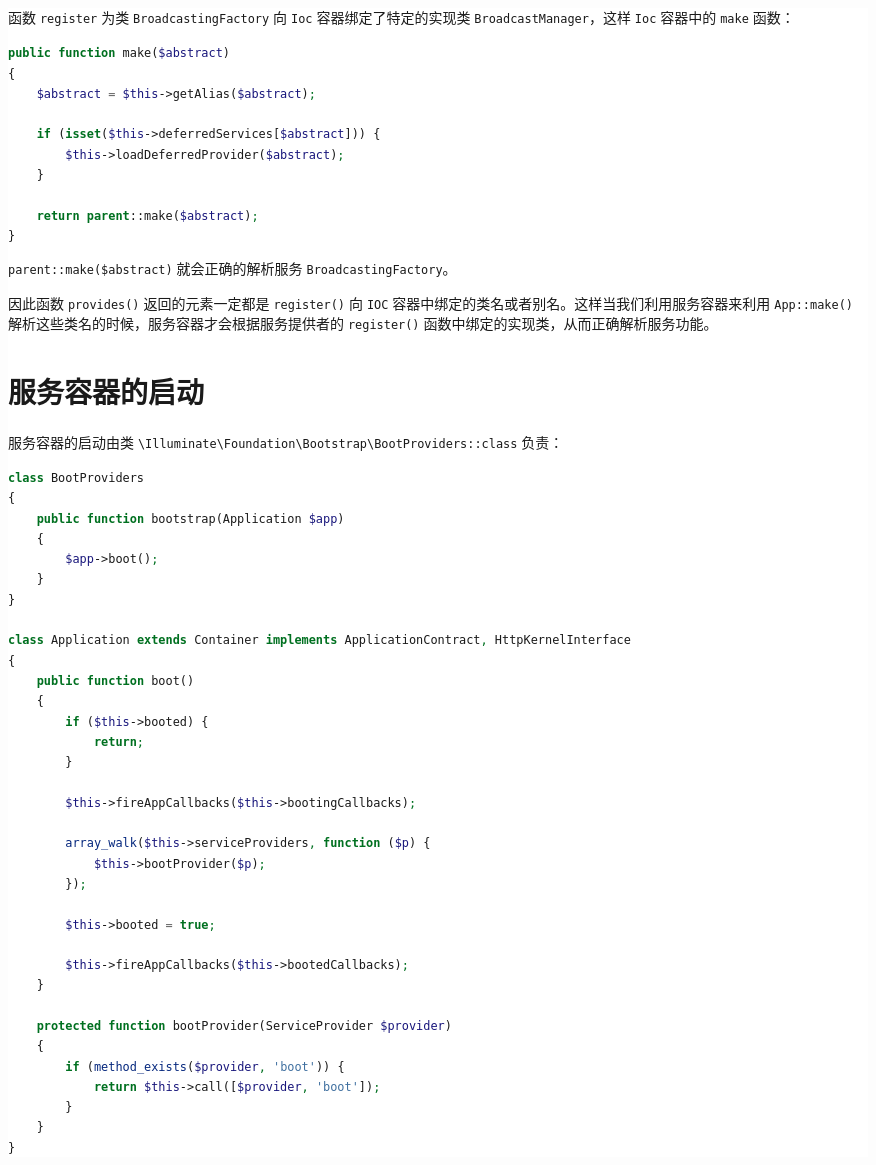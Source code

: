 函数 `register` 为类 `BroadcastingFactory` 向 `Ioc` 容器绑定了特定的实现类 `BroadcastManager`，这样 `Ioc` 容器中的 `make` 函数：

```php
public function make($abstract)
{
    $abstract = $this->getAlias($abstract);

    if (isset($this->deferredServices[$abstract])) {
        $this->loadDeferredProvider($abstract);
    }

    return parent::make($abstract);
}
```

`parent::make($abstract)` 就会正确的解析服务 `BroadcastingFactory`。

因此函数 `provides()` 返回的元素一定都是 `register()` 向 `IOC` 容器中绑定的类名或者别名。这样当我们利用服务容器来利用 `App::make()` 解析这些类名的时候，服务容器才会根据服务提供者的 `register()` 函数中绑定的实现类，从而正确解析服务功能。

# 服务容器的启动

服务容器的启动由类 `\Illuminate\Foundation\Bootstrap\BootProviders::class` 负责：

```php
class BootProviders
{
    public function bootstrap(Application $app)
    {
        $app->boot();
    }
}

class Application extends Container implements ApplicationContract, HttpKernelInterface
{
	public function boot()
    {
        if ($this->booted) {
            return;
        }

        $this->fireAppCallbacks($this->bootingCallbacks);

        array_walk($this->serviceProviders, function ($p) {
            $this->bootProvider($p);
        });

        $this->booted = true;

        $this->fireAppCallbacks($this->bootedCallbacks);
    }
    
    protected function bootProvider(ServiceProvider $provider)
    {
        if (method_exists($provider, 'boot')) {
            return $this->call([$provider, 'boot']);
        }
    }
}
```

